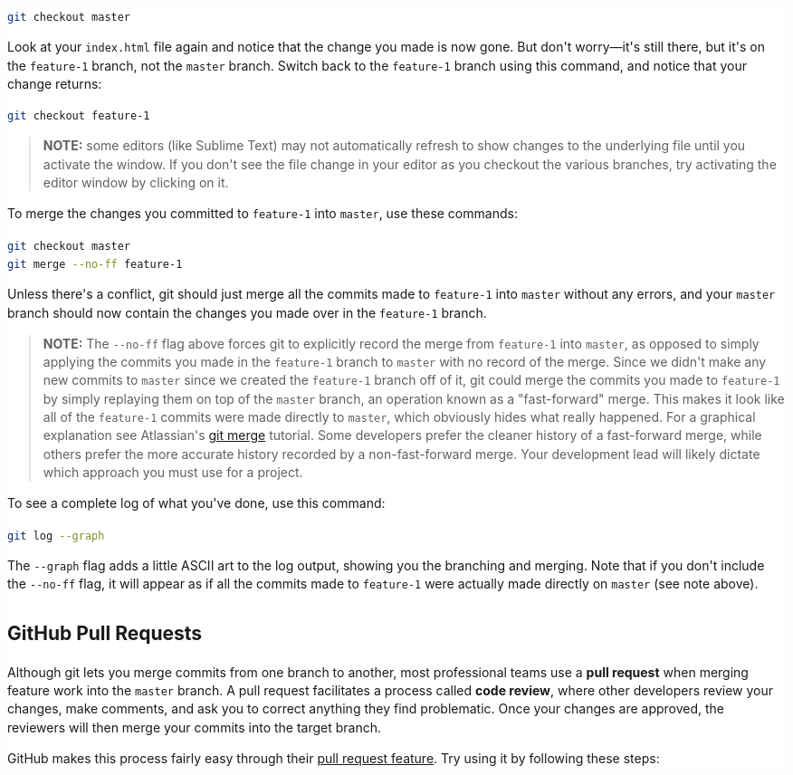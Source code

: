 ```bash
git checkout master
```

Look at your `index.html` file again and notice that the change you made is now gone. But don't worry—it's still there, but it's on the `feature-1` branch, not the `master` branch. Switch back to the `feature-1` branch using this command, and notice that your change returns:

```bash
git checkout feature-1
```

> **NOTE:** some editors (like Sublime Text) may not automatically refresh to show changes to the underlying file until you activate the window. If you don't see the file change in your editor as you checkout the various branches, try activating the editor window by clicking on it.

To merge the changes you committed to `feature-1` into `master`, use these commands:

```bash
git checkout master
git merge --no-ff feature-1
```

Unless there's a conflict, git should just merge all the commits made to `feature-1` into `master` without any errors, and your `master` branch should now contain the changes you made over in the `feature-1` branch.

> **NOTE:** The `--no-ff` flag above forces git to explicitly record the merge from `feature-1` into `master`, as opposed to simply applying the commits you made in the `feature-1` branch to `master` with no record of the merge. Since we didn't make any new commits to `master` since we created the `feature-1` branch off of it, git could merge the commits you made to `feature-1` by simply replaying them on top of the `master` branch, an operation known as a "fast-forward" merge. This makes it look like all of the `feature-1` commits were made directly to `master`, which obviously hides what really happened. For a graphical explanation see Atlassian's [git merge](https://www.atlassian.com/git/tutorials/git-merge) tutorial. Some developers prefer the cleaner history of a fast-forward merge, while others prefer the more accurate history recorded by a non-fast-forward merge. Your development lead will likely dictate which approach you must use for a project.

To see a complete log of what you've done, use this command:

```bash
git log --graph
```

The `--graph` flag adds a little ASCII art to the log output, showing you the branching and merging. Note that if you don't include the `--no-ff` flag, it will appear as if all the commits made to `feature-1` were actually made directly on `master` (see note above).

## GitHub Pull Requests

Although git lets you merge commits from one branch to another, most professional teams use a **pull request** when merging feature work into the `master` branch. A pull request facilitates a process called **code review**, where other developers review your changes, make comments, and ask you to correct anything they find problematic. Once your changes are approved, the reviewers will then merge your commits into the target branch.

GitHub makes this process fairly easy through their [pull request feature](https://help.github.com/articles/creating-a-pull-request/). Try using it by following these steps:
